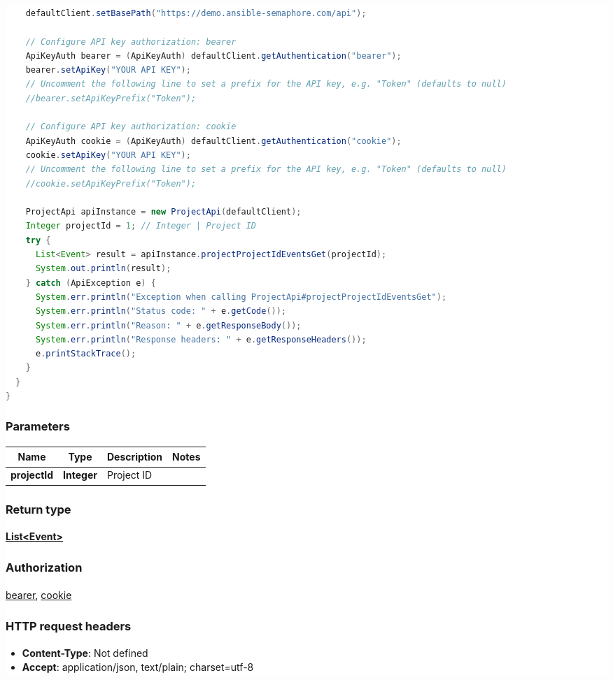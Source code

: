 ```java
    defaultClient.setBasePath("https://demo.ansible-semaphore.com/api");
    
    // Configure API key authorization: bearer
    ApiKeyAuth bearer = (ApiKeyAuth) defaultClient.getAuthentication("bearer");
    bearer.setApiKey("YOUR API KEY");
    // Uncomment the following line to set a prefix for the API key, e.g. "Token" (defaults to null)
    //bearer.setApiKeyPrefix("Token");

    // Configure API key authorization: cookie
    ApiKeyAuth cookie = (ApiKeyAuth) defaultClient.getAuthentication("cookie");
    cookie.setApiKey("YOUR API KEY");
    // Uncomment the following line to set a prefix for the API key, e.g. "Token" (defaults to null)
    //cookie.setApiKeyPrefix("Token");

    ProjectApi apiInstance = new ProjectApi(defaultClient);
    Integer projectId = 1; // Integer | Project ID
    try {
      List<Event> result = apiInstance.projectProjectIdEventsGet(projectId);
      System.out.println(result);
    } catch (ApiException e) {
      System.err.println("Exception when calling ProjectApi#projectProjectIdEventsGet");
      System.err.println("Status code: " + e.getCode());
      System.err.println("Reason: " + e.getResponseBody());
      System.err.println("Response headers: " + e.getResponseHeaders());
      e.printStackTrace();
    }
  }
}
```

### Parameters

| Name | Type | Description  | Notes |
|------------- | ------------- | ------------- | -------------|
| **projectId** | **Integer**| Project ID | |

### Return type

[**List&lt;Event&gt;**](Event.md)

### Authorization

[bearer](../README.md#bearer), [cookie](../README.md#cookie)

### HTTP request headers

 - **Content-Type**: Not defined
 - **Accept**: application/json, text/plain; charset=utf-8
